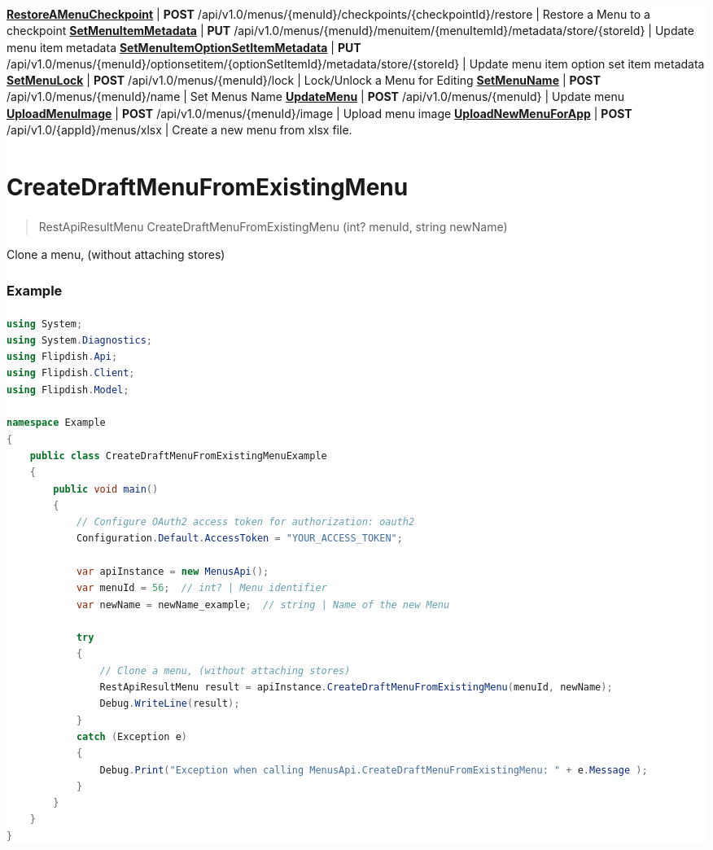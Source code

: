 [**RestoreAMenuCheckpoint**](MenusApi.md#restoreamenucheckpoint) | **POST** /api/v1.0/menus/{menuId}/checkpoints/{checkpointId}/restore | Restore a Menu to a checkpoint
[**SetMenuItemMetadata**](MenusApi.md#setmenuitemmetadata) | **PUT** /api/v1.0/menus/{menuId}/menuitem/{menuItemId}/metadata/store/{storeId} | Update menu item metadata
[**SetMenuItemOptionSetItemMetadata**](MenusApi.md#setmenuitemoptionsetitemmetadata) | **PUT** /api/v1.0/menus/{menuId}/optionsetitem/{optionSetItemId}/metadata/store/{storeId} | Update menu item option set item metadata
[**SetMenuLock**](MenusApi.md#setmenulock) | **POST** /api/v1.0/menus/{menuId}/lock | Lock/Unlock a Menu for Editing
[**SetMenuName**](MenusApi.md#setmenuname) | **POST** /api/v1.0/menus/{menuId}/name | Set Menus Name
[**UpdateMenu**](MenusApi.md#updatemenu) | **POST** /api/v1.0/menus/{menuId} | Update menu
[**UploadMenuImage**](MenusApi.md#uploadmenuimage) | **POST** /api/v1.0/menus/{menuId}/image | Upload menu image
[**UploadNewMenuForApp**](MenusApi.md#uploadnewmenuforapp) | **POST** /api/v1.0/{appId}/menus/xlsx | Create a new menu from xlsx file.


<a name="createdraftmenufromexistingmenu"></a>
# **CreateDraftMenuFromExistingMenu**
> RestApiResultMenu CreateDraftMenuFromExistingMenu (int? menuId, string newName)

Clone a menu, (without attaching stores)

### Example
```csharp
using System;
using System.Diagnostics;
using Flipdish.Api;
using Flipdish.Client;
using Flipdish.Model;

namespace Example
{
    public class CreateDraftMenuFromExistingMenuExample
    {
        public void main()
        {
            // Configure OAuth2 access token for authorization: oauth2
            Configuration.Default.AccessToken = "YOUR_ACCESS_TOKEN";

            var apiInstance = new MenusApi();
            var menuId = 56;  // int? | Menu identifier
            var newName = newName_example;  // string | Name of the new Menu

            try
            {
                // Clone a menu, (without attaching stores)
                RestApiResultMenu result = apiInstance.CreateDraftMenuFromExistingMenu(menuId, newName);
                Debug.WriteLine(result);
            }
            catch (Exception e)
            {
                Debug.Print("Exception when calling MenusApi.CreateDraftMenuFromExistingMenu: " + e.Message );
            }
        }
    }
}
```
